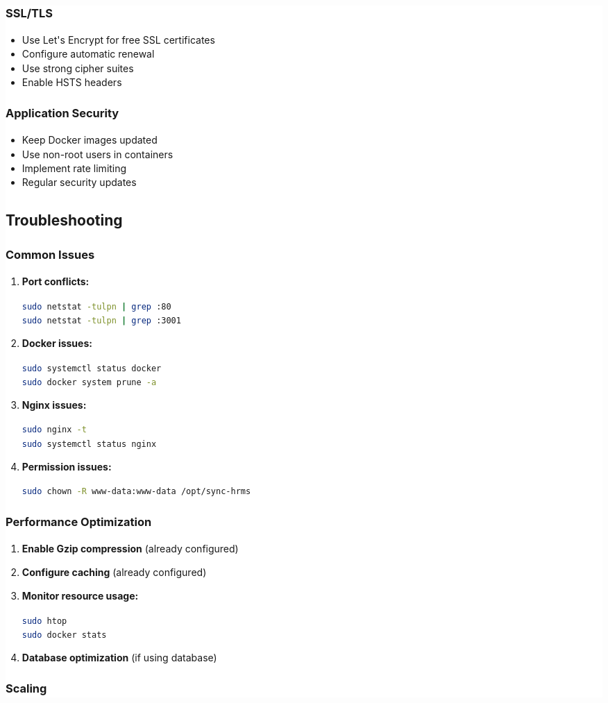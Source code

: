 ### SSL/TLS

- Use Let's Encrypt for free SSL certificates
- Configure automatic renewal
- Use strong cipher suites
- Enable HSTS headers

### Application Security

- Keep Docker images updated
- Use non-root users in containers
- Implement rate limiting
- Regular security updates

## Troubleshooting

### Common Issues

1. **Port conflicts:**
   ```bash
   sudo netstat -tulpn | grep :80
   sudo netstat -tulpn | grep :3001
   ```

2. **Docker issues:**
   ```bash
   sudo systemctl status docker
   sudo docker system prune -a
   ```

3. **Nginx issues:**
   ```bash
   sudo nginx -t
   sudo systemctl status nginx
   ```

4. **Permission issues:**
   ```bash
   sudo chown -R www-data:www-data /opt/sync-hrms
   ```

### Performance Optimization

1. **Enable Gzip compression** (already configured)
2. **Configure caching** (already configured)
3. **Monitor resource usage:**
   ```bash
   sudo htop
   sudo docker stats
   ```

4. **Database optimization** (if using database)

### Scaling
